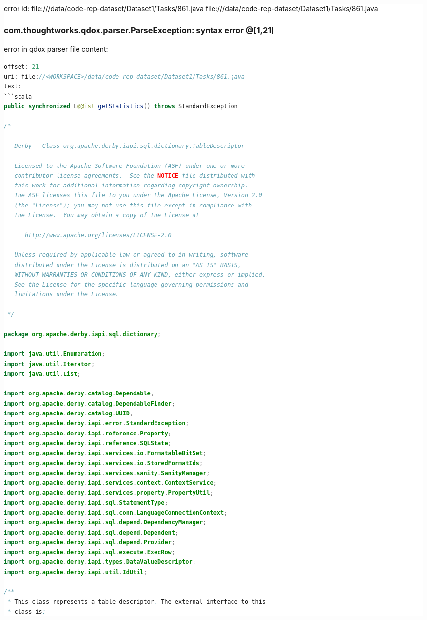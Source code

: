 error id: file://<WORKSPACE>/data/code-rep-dataset/Dataset1/Tasks/861.java
file://<WORKSPACE>/data/code-rep-dataset/Dataset1/Tasks/861.java
### com.thoughtworks.qdox.parser.ParseException: syntax error @[1,21]

error in qdox parser
file content:
```java
offset: 21
uri: file://<WORKSPACE>/data/code-rep-dataset/Dataset1/Tasks/861.java
text:
```scala
public synchronized L@@ist getStatistics() throws StandardException

/*

   Derby - Class org.apache.derby.iapi.sql.dictionary.TableDescriptor

   Licensed to the Apache Software Foundation (ASF) under one or more
   contributor license agreements.  See the NOTICE file distributed with
   this work for additional information regarding copyright ownership.
   The ASF licenses this file to you under the Apache License, Version 2.0
   (the "License"); you may not use this file except in compliance with
   the License.  You may obtain a copy of the License at

      http://www.apache.org/licenses/LICENSE-2.0

   Unless required by applicable law or agreed to in writing, software
   distributed under the License is distributed on an "AS IS" BASIS,
   WITHOUT WARRANTIES OR CONDITIONS OF ANY KIND, either express or implied.
   See the License for the specific language governing permissions and
   limitations under the License.

 */

package org.apache.derby.iapi.sql.dictionary;

import java.util.Enumeration;
import java.util.Iterator;
import java.util.List;

import org.apache.derby.catalog.Dependable;
import org.apache.derby.catalog.DependableFinder;
import org.apache.derby.catalog.UUID;
import org.apache.derby.iapi.error.StandardException;
import org.apache.derby.iapi.reference.Property;
import org.apache.derby.iapi.reference.SQLState;
import org.apache.derby.iapi.services.io.FormatableBitSet;
import org.apache.derby.iapi.services.io.StoredFormatIds;
import org.apache.derby.iapi.services.sanity.SanityManager;
import org.apache.derby.iapi.services.context.ContextService;
import org.apache.derby.iapi.services.property.PropertyUtil;
import org.apache.derby.iapi.sql.StatementType;
import org.apache.derby.iapi.sql.conn.LanguageConnectionContext;
import org.apache.derby.iapi.sql.depend.DependencyManager;
import org.apache.derby.iapi.sql.depend.Dependent;
import org.apache.derby.iapi.sql.depend.Provider;
import org.apache.derby.iapi.sql.execute.ExecRow;
import org.apache.derby.iapi.types.DataValueDescriptor;
import org.apache.derby.iapi.util.IdUtil;

/**
 * This class represents a table descriptor. The external interface to this
 * class is:
```